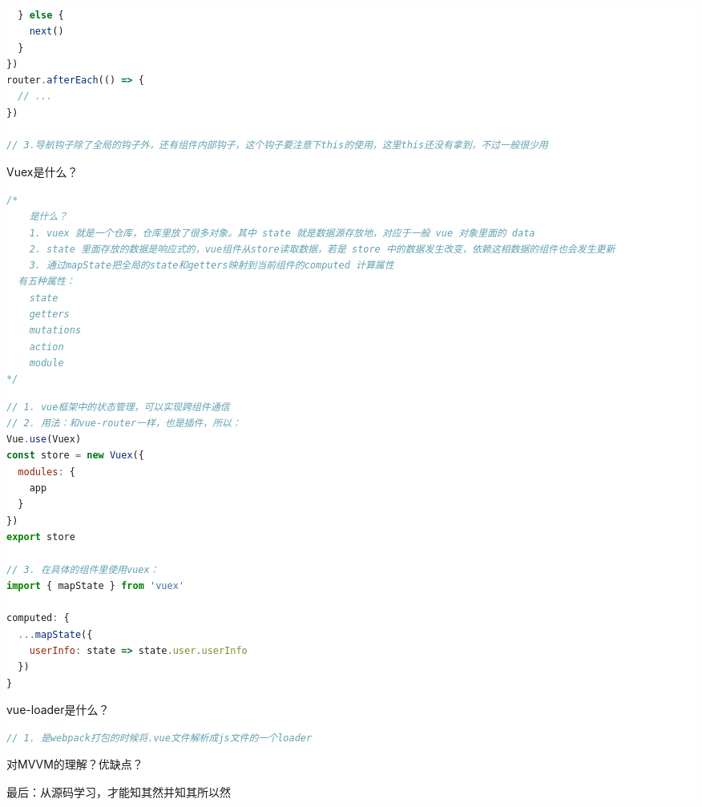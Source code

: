 ```js
  } else {
    next()
  }
})
router.afterEach(() => {
  // ...
})

// 3.导航钩子除了全局的钩子外，还有组件内部钩子，这个钩子要注意下this的使用，这里this还没有拿到，不过一般很少用
```



Vuex是什么？

```javascript
/*
	是什么？
    1. vuex 就是一个仓库，仓库里放了很多对象。其中 state 就是数据源存放地，对应于一般 vue 对象里面的 data
    2. state 里面存放的数据是响应式的，vue组件从store读取数据，若是 store 中的数据发生改变，依赖这相数据的组件也会发生更新
    3. 通过mapState把全局的state和getters映射到当前组件的computed 计算属性
  有五种属性：
  	state
  	getters
  	mutations
  	action
  	module
*/
```



```js
// 1. vue框架中的状态管理，可以实现跨组件通信
// 2. 用法：和vue-router一样，也是插件，所以：
Vue.use(Vuex)
const store = new Vuex({
  modules: {
    app
  }
})
export store

// 3. 在具体的组件里使用vuex：
import { mapState } from 'vuex'

computed: {
  ...mapState({
    userInfo: state => state.user.userInfo
  })
}
```



vue-loader是什么？

```js
// 1. 是webpack打包的时候将.vue文件解析成js文件的一个loader
```



对MVVM的理解？优缺点？


最后：从源码学习，才能知其然并知其所以然